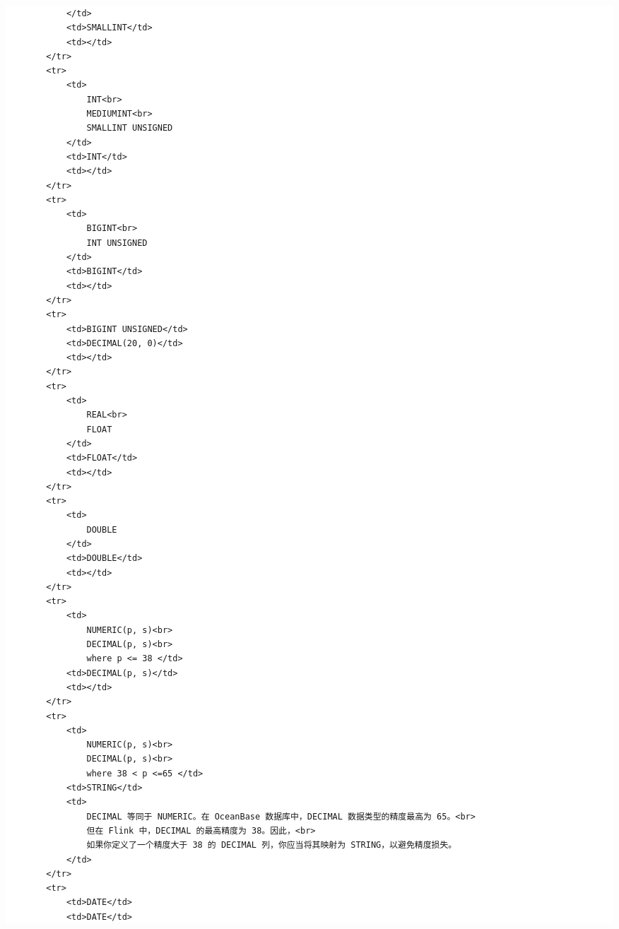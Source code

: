                 </td>
                <td>SMALLINT</td>
                <td></td>
            </tr>
            <tr>
                <td>
                    INT<br>
                    MEDIUMINT<br>
                    SMALLINT UNSIGNED
                </td>
                <td>INT</td>
                <td></td>
            </tr>
            <tr>
                <td>
                    BIGINT<br>
                    INT UNSIGNED
                </td>
                <td>BIGINT</td>
                <td></td>
            </tr>
            <tr>
                <td>BIGINT UNSIGNED</td>
                <td>DECIMAL(20, 0)</td>
                <td></td>
            </tr>
            <tr>
                <td>
                    REAL<br>
                    FLOAT
                </td>
                <td>FLOAT</td>
                <td></td>
            </tr>
            <tr>
                <td>
                    DOUBLE
                </td>
                <td>DOUBLE</td>
                <td></td>
            </tr>
            <tr>
                <td>
                    NUMERIC(p, s)<br>
                    DECIMAL(p, s)<br>
                    where p <= 38 </td>
                <td>DECIMAL(p, s)</td>
                <td></td>
            </tr>
            <tr>
                <td>
                    NUMERIC(p, s)<br>
                    DECIMAL(p, s)<br>
                    where 38 < p <=65 </td>
                <td>STRING</td>
                <td>
                    DECIMAL 等同于 NUMERIC。在 OceanBase 数据库中，DECIMAL 数据类型的精度最高为 65。<br>
                    但在 Flink 中，DECIMAL 的最高精度为 38。因此，<br>
                    如果你定义了一个精度大于 38 的 DECIMAL 列，你应当将其映射为 STRING，以避免精度损失。
                </td>
            </tr>
            <tr>
                <td>DATE</td>
                <td>DATE</td>